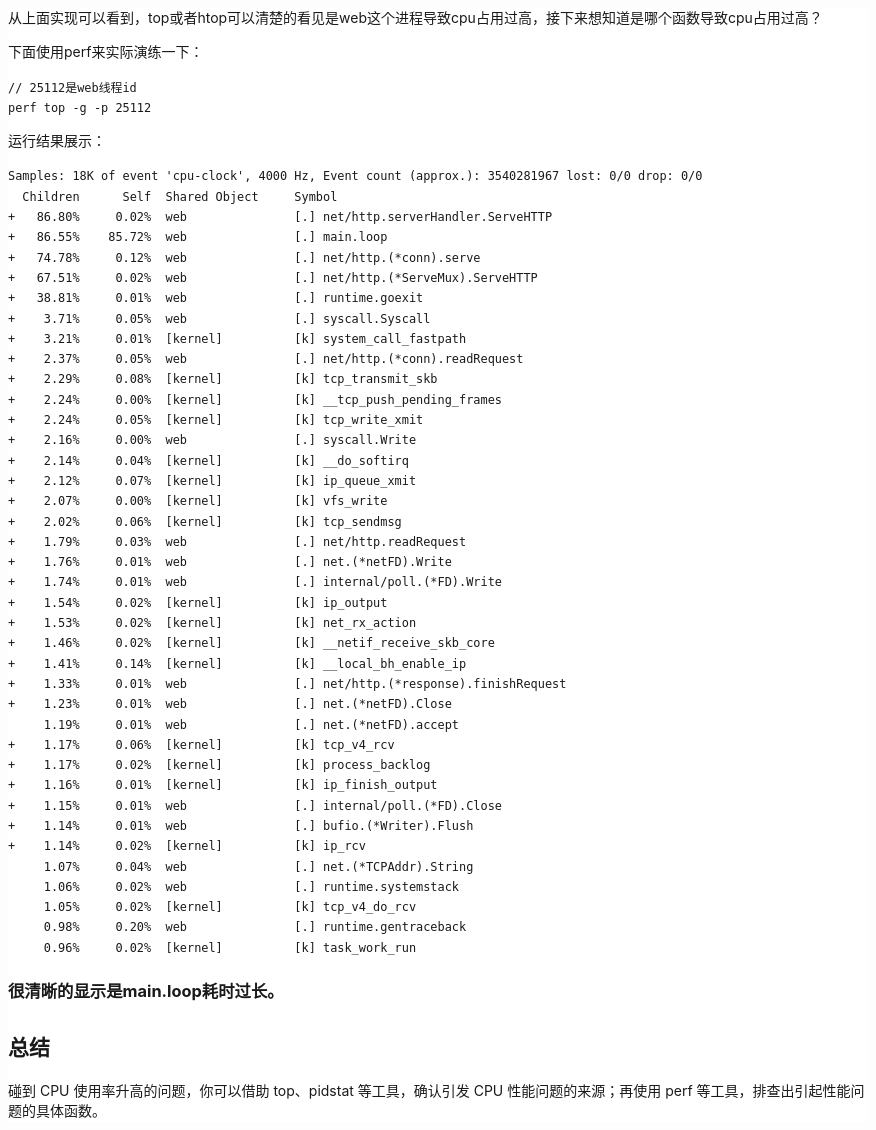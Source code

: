 从上面实现可以看到，top或者htop可以清楚的看见是web这个进程导致cpu占用过高，接下来想知道是哪个函数导致cpu占用过高？

下面使用perf来实际演练一下：

```
// 25112是web线程id
perf top -g -p 25112
```

运行结果展示：

```
Samples: 18K of event 'cpu-clock', 4000 Hz, Event count (approx.): 3540281967 lost: 0/0 drop: 0/0                                                                       
  Children      Self  Shared Object     Symbol                                                                                                                          
+   86.80%     0.02%  web               [.] net/http.serverHandler.ServeHTTP
+   86.55%    85.72%  web               [.] main.loop
+   74.78%     0.12%  web               [.] net/http.(*conn).serve
+   67.51%     0.02%  web               [.] net/http.(*ServeMux).ServeHTTP
+   38.81%     0.01%  web               [.] runtime.goexit
+    3.71%     0.05%  web               [.] syscall.Syscall
+    3.21%     0.01%  [kernel]          [k] system_call_fastpath
+    2.37%     0.05%  web               [.] net/http.(*conn).readRequest
+    2.29%     0.08%  [kernel]          [k] tcp_transmit_skb
+    2.24%     0.00%  [kernel]          [k] __tcp_push_pending_frames
+    2.24%     0.05%  [kernel]          [k] tcp_write_xmit
+    2.16%     0.00%  web               [.] syscall.Write
+    2.14%     0.04%  [kernel]          [k] __do_softirq
+    2.12%     0.07%  [kernel]          [k] ip_queue_xmit
+    2.07%     0.00%  [kernel]          [k] vfs_write
+    2.02%     0.06%  [kernel]          [k] tcp_sendmsg
+    1.79%     0.03%  web               [.] net/http.readRequest
+    1.76%     0.01%  web               [.] net.(*netFD).Write
+    1.74%     0.01%  web               [.] internal/poll.(*FD).Write
+    1.54%     0.02%  [kernel]          [k] ip_output
+    1.53%     0.02%  [kernel]          [k] net_rx_action
+    1.46%     0.02%  [kernel]          [k] __netif_receive_skb_core
+    1.41%     0.14%  [kernel]          [k] __local_bh_enable_ip
+    1.33%     0.01%  web               [.] net/http.(*response).finishRequest
+    1.23%     0.01%  web               [.] net.(*netFD).Close
     1.19%     0.01%  web               [.] net.(*netFD).accept
+    1.17%     0.06%  [kernel]          [k] tcp_v4_rcv
+    1.17%     0.02%  [kernel]          [k] process_backlog
+    1.16%     0.01%  [kernel]          [k] ip_finish_output
+    1.15%     0.01%  web               [.] internal/poll.(*FD).Close
+    1.14%     0.01%  web               [.] bufio.(*Writer).Flush
+    1.14%     0.02%  [kernel]          [k] ip_rcv
     1.07%     0.04%  web               [.] net.(*TCPAddr).String
     1.06%     0.02%  web               [.] runtime.systemstack
     1.05%     0.02%  [kernel]          [k] tcp_v4_do_rcv
     0.98%     0.20%  web               [.] runtime.gentraceback
     0.96%     0.02%  [kernel]          [k] task_work_run
```

### 很清晰的显示是main.loop耗时过长。

## 总结

碰到 CPU 使用率升高的问题，你可以借助 top、pidstat 等工具，确认引发 CPU 性能问题的来源；再使用 perf 等工具，排查出引起性能问题的具体函数。